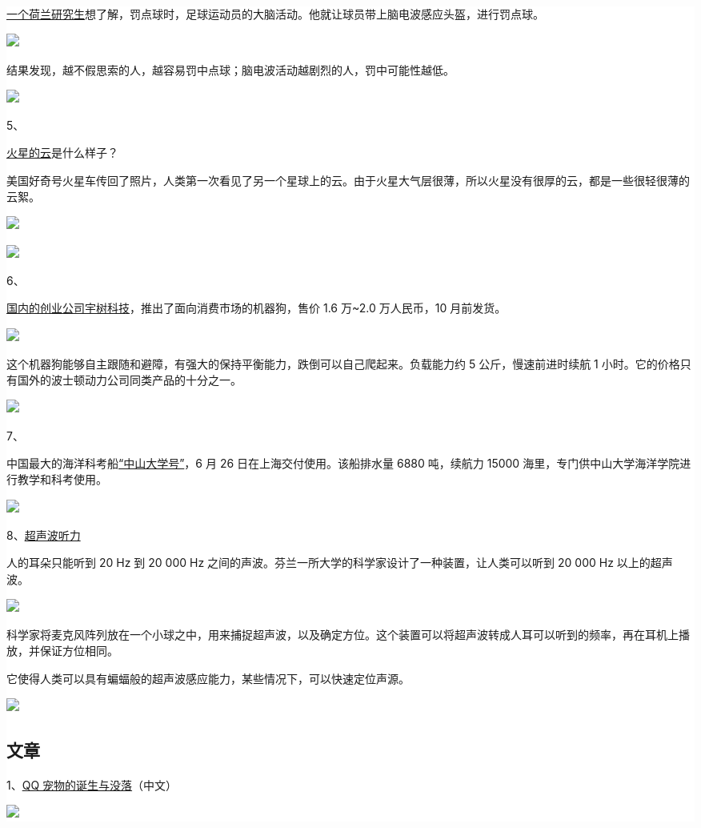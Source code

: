 [一个荷兰研究生](https://www.cbc.ca/radio/quirks/may-15-california-condor-genetics-a-strange-star-goes-supernova-don-t-think-just-kick-and-more-1.6025290/for-soccer-players-the-less-brain-they-use-the-better-for-penalty-kicks-1.6025297)想了解，罚点球时，足球运动员的大脑活动。他就让球员带上脑电波感应头盔，进行罚点球。

![](https://cdn.beekka.com/blogimg/asset/202105/bg2021052402.jpg)

结果发现，越不假思索的人，越容易罚中点球；脑电波活动越剧烈的人，罚中可能性越低。

![](https://cdn.beekka.com/blogimg/asset/202105/bg2021052403.jpg)

5、

[火星的云](https://petapixel.com/2021/06/02/nasas-mars-curiosity-rover-captures-rare-photos-of-shimmering-clouds/)是什么样子？

美国好奇号火星车传回了照片，人类第一次看见了另一个星球上的云。由于火星大气层很薄，所以火星没有很厚的云，都是一些很轻很薄的云絮。

![](https://cdn.beekka.com/blogimg/asset/202106/bg2021060316.jpg)

![](https://cdn.beekka.com/blogimg/asset/202106/bg2021060317.jpg)

6、

[国内的创业公司宇树科技](https://spectrum.ieee.org/automaton/robotics/robotics-hardware/unitrees-go1-robot-dog-looks-pretty-great-costs-just-usd-2700)，推出了面向消费市场的机器狗，售价 1.6 万~2.0 万人民币，10 月前发货。

![](https://cdn.beekka.com/blogimg/asset/202106/bg2021062102.jpg)

这个机器狗能够自主跟随和避障，有强大的保持平衡能力，跌倒可以自己爬起来。负载能力约 5 公斤，慢速前进时续航 1 小时。它的价格只有国外的波士顿动力公司同类产品的十分之一。

![](https://cdn.beekka.com/blogimg/asset/202106/bg2021062103.jpg)

7、

中国最大的海洋科考船[“中山大学号”](https://china.huanqiu.com/article/43h6gCmStZe)，6 月 26 日在上海交付使用。该船排水量 6880 吨，续航力 15000 海里，专门供中山大学海洋学院进行教学和科考使用。

![](https://cdn.beekka.com/blogimg/asset/202106/bg2021062606.jpg)

8、[超声波听力](https://www.aalto.fi/en/news/anyone-can-get-super-hearing)

人的耳朵只能听到 20 Hz 到 20 000 Hz 之间的声波。芬兰一所大学的科学家设计了一种装置，让人类可以听到 20 000 Hz 以上的超声波。

![](https://cdn.beekka.com/blogimg/asset/202106/bg2021061002.jpg)

科学家将麦克风阵列放在一个小球之中，用来捕捉超声波，以及确定方位。这个装置可以将超声波转成人耳可以听到的频率，再在耳机上播放，并保证方位相同。

它使得人类可以具有蝙蝠般的超声波感应能力，某些情况下，可以快速定位声源。

![](https://cdn.beekka.com/blogimg/asset/202106/bg2021061003.jpg)

## 文章

1、[QQ 宠物的诞生与没落](https://www.gcores.com/articles/137688)（中文）

![](https://cdn.beekka.com/blogimg/asset/202106/bg2021060305.jpg)
